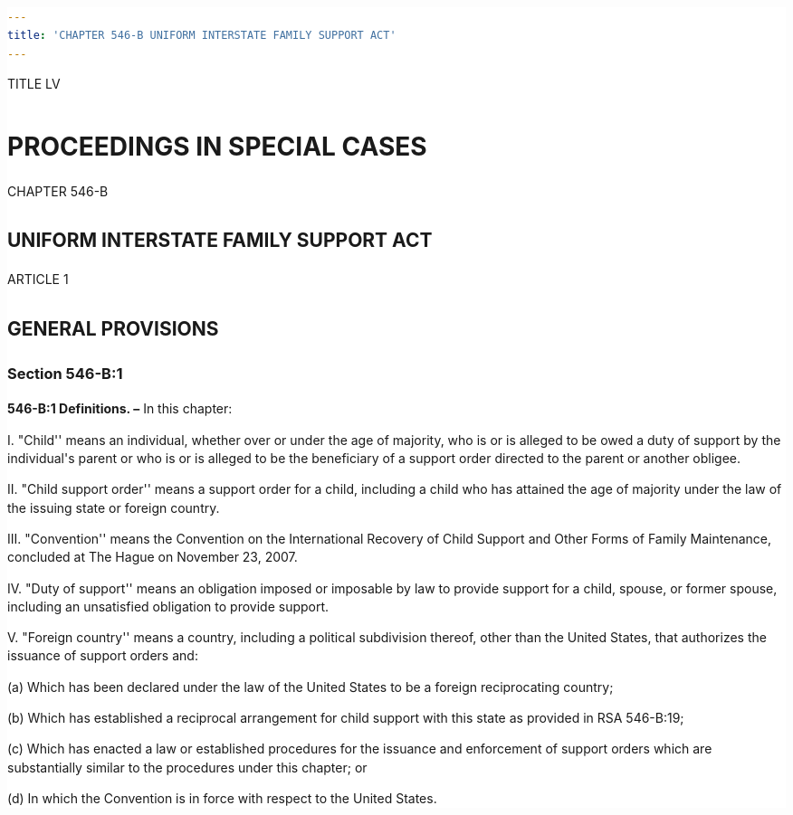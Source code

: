 ```yaml
---
title: 'CHAPTER 546-B UNIFORM INTERSTATE FAMILY SUPPORT ACT'
---
```


TITLE LV
                                             
PROCEEDINGS IN SPECIAL CASES
============================

CHAPTER 546-B
                                             
UNIFORM INTERSTATE FAMILY SUPPORT ACT
-------------------------------------

ARTICLE 1
                                             
GENERAL PROVISIONS
------------------

### Section 546-B:1

 **546-B:1 Definitions. –** In this chapter:
                                             
 I. "Child'' means an individual, whether over or under the age of
majority, who is or is alleged to be owed a duty of support by the
individual's parent or who is or is alleged to be the beneficiary of a
support order directed to the parent or another obligee.
                                             
 II. "Child support order'' means a support order for a child,
including a child who has attained the age of majority under the law of
the issuing state or foreign country.
                                             
 III. "Convention'' means the Convention on the International
Recovery of Child Support and Other Forms of Family Maintenance,
concluded at The Hague on November 23, 2007.
                                             
 IV. "Duty of support'' means an obligation imposed or imposable by
law to provide support for a child, spouse, or former spouse, including
an unsatisfied obligation to provide support.
                                             
 V. "Foreign country'' means a country, including a political
subdivision thereof, other than the United States, that authorizes the
issuance of support orders and:
                                             
 (a) Which has been declared under the law of the United States to
be a foreign reciprocating country;
                                             
 (b) Which has established a reciprocal arrangement for child
support with this state as provided in RSA 546-B:19;
                                             
 (c) Which has enacted a law or established procedures for the
issuance and enforcement of support orders which are substantially
similar to the procedures under this chapter; or
                                             
 (d) In which the Convention is in force with respect to the
United States.
                                             